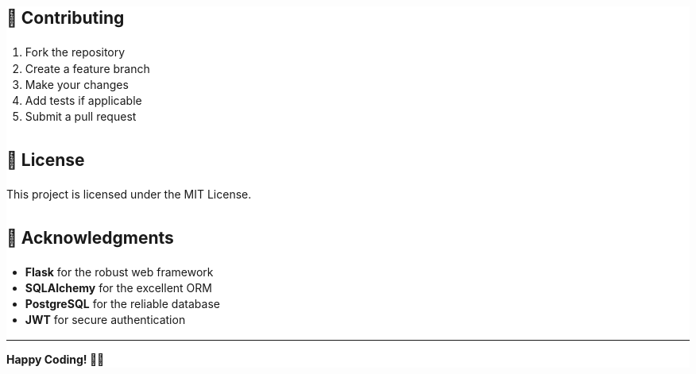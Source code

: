## 🤝 Contributing

1. Fork the repository
2. Create a feature branch
3. Make your changes
4. Add tests if applicable
5. Submit a pull request

## 📄 License

This project is licensed under the MIT License.

## 🙏 Acknowledgments

- **Flask** for the robust web framework
- **SQLAlchemy** for the excellent ORM
- **PostgreSQL** for the reliable database
- **JWT** for secure authentication

---

**Happy Coding! 🚀✨** 